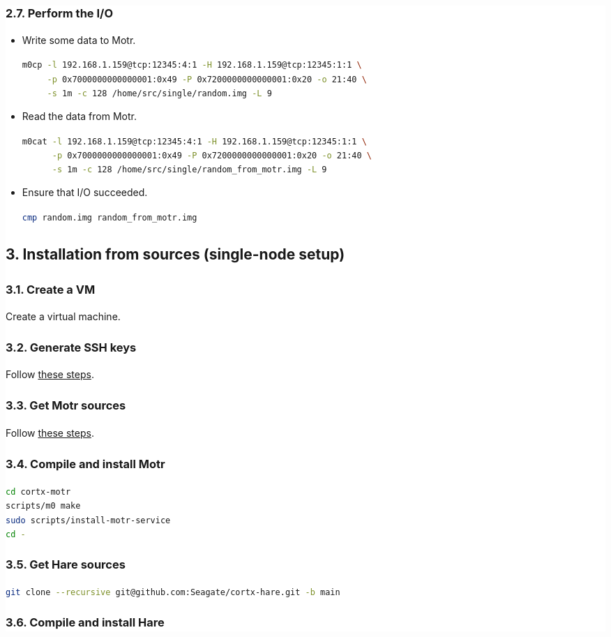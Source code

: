 ### 2.7. Perform the I/O

* Write some data to Motr.
  ```bash
  m0cp -l 192.168.1.159@tcp:12345:4:1 -H 192.168.1.159@tcp:12345:1:1 \
       -p 0x7000000000000001:0x49 -P 0x7200000000000001:0x20 -o 21:40 \
       -s 1m -c 128 /home/src/single/random.img -L 9
  ```

* Read the data from Motr.
  ```bash
  m0cat -l 192.168.1.159@tcp:12345:4:1 -H 192.168.1.159@tcp:12345:1:1 \
        -p 0x7000000000000001:0x49 -P 0x7200000000000001:0x20 -o 21:40 \
        -s 1m -c 128 /home/src/single/random_from_motr.img -L 9
  ```

* Ensure that I/O succeeded.
  ```bash
  cmp random.img random_from_motr.img
  ```


## 3. Installation from sources (single-node setup)

### 3.1. Create a VM

Create a virtual machine.

### 3.2. Generate SSH keys

Follow
[these steps](SSH_Public_Key.rst).

### 3.3. Get Motr sources

Follow [these steps](https://github.com/Seagate/cortx-motr/blob/main/doc/Quick-Start-Guide.rst#cloning-the-source-code).

### 3.4. Compile and install Motr

```bash
cd cortx-motr
scripts/m0 make
sudo scripts/install-motr-service
cd -
```

### 3.5. Get Hare sources

```bash
git clone --recursive git@github.com:Seagate/cortx-hare.git -b main
```

### 3.6. Compile and install Hare
